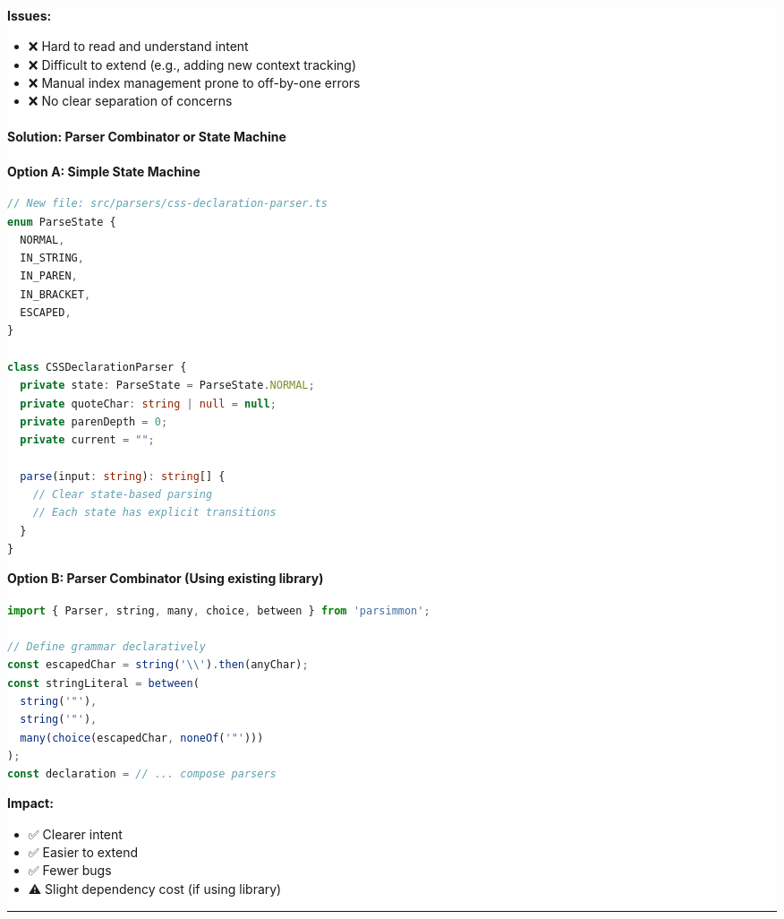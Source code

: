 **Issues:**
- ❌ Hard to read and understand intent
- ❌ Difficult to extend (e.g., adding new context tracking)
- ❌ Manual index management prone to off-by-one errors
- ❌ No clear separation of concerns

#### Solution: Parser Combinator or State Machine

**Option A: Simple State Machine**
```typescript
// New file: src/parsers/css-declaration-parser.ts
enum ParseState {
  NORMAL,
  IN_STRING,
  IN_PAREN,
  IN_BRACKET,
  ESCAPED,
}

class CSSDeclarationParser {
  private state: ParseState = ParseState.NORMAL;
  private quoteChar: string | null = null;
  private parenDepth = 0;
  private current = "";
  
  parse(input: string): string[] {
    // Clear state-based parsing
    // Each state has explicit transitions
  }
}
```

**Option B: Parser Combinator (Using existing library)**
```typescript
import { Parser, string, many, choice, between } from 'parsimmon';

// Define grammar declaratively
const escapedChar = string('\\').then(anyChar);
const stringLiteral = between(
  string('"'),
  string('"'),
  many(choice(escapedChar, noneOf('"')))
);
const declaration = // ... compose parsers
```

**Impact:** 
- ✅ Clearer intent
- ✅ Easier to extend
- ✅ Fewer bugs
- ⚠️ Slight dependency cost (if using library)

---
